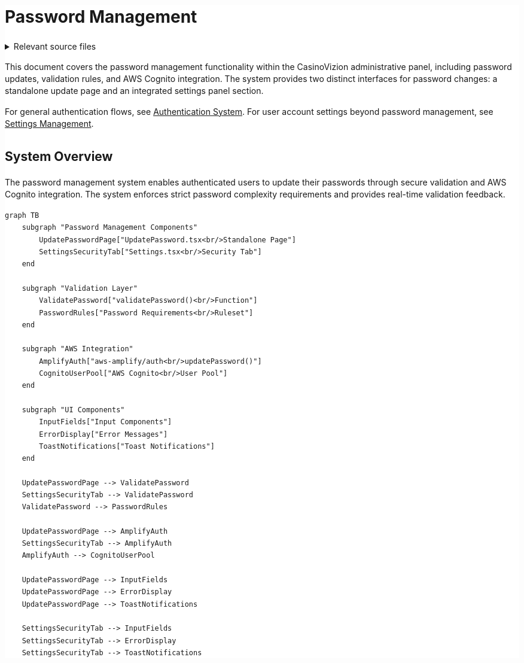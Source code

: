 # Password Management

<details><summary>Relevant source files</summary></details>



This document covers the password management functionality within the CasinoVizion administrative panel, including password updates, validation rules, and AWS Cognito integration. The system provides two distinct interfaces for password changes: a standalone update page and an integrated settings panel section.

For general authentication flows, see [Authentication System](./5_Authentication_System.md). For user account settings beyond password management, see [Settings Management](./20_Settings_Management.md).

## System Overview

The password management system enables authenticated users to update their passwords through secure validation and AWS Cognito integration. The system enforces strict password complexity requirements and provides real-time validation feedback.

```mermaid
graph TB
    subgraph "Password Management Components"
        UpdatePasswordPage["UpdatePassword.tsx<br/>Standalone Page"]
        SettingsSecurityTab["Settings.tsx<br/>Security Tab"]
    end
    
    subgraph "Validation Layer"
        ValidatePassword["validatePassword()<br/>Function"]
        PasswordRules["Password Requirements<br/>Ruleset"]
    end
    
    subgraph "AWS Integration"
        AmplifyAuth["aws-amplify/auth<br/>updatePassword()"]
        CognitoUserPool["AWS Cognito<br/>User Pool"]
    end
    
    subgraph "UI Components"
        InputFields["Input Components"]
        ErrorDisplay["Error Messages"]
        ToastNotifications["Toast Notifications"]
    end
    
    UpdatePasswordPage --> ValidatePassword
    SettingsSecurityTab --> ValidatePassword
    ValidatePassword --> PasswordRules
    
    UpdatePasswordPage --> AmplifyAuth
    SettingsSecurityTab --> AmplifyAuth
    AmplifyAuth --> CognitoUserPool
    
    UpdatePasswordPage --> InputFields
    UpdatePasswordPage --> ErrorDisplay
    UpdatePasswordPage --> ToastNotifications
    
    SettingsSecurityTab --> InputFields
    SettingsSecurityTab --> ErrorDisplay
    SettingsSecurityTab --> ToastNotifications
```
